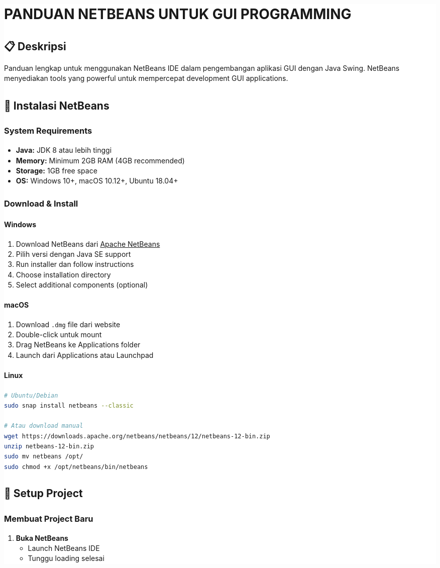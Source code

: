 # PANDUAN NETBEANS UNTUK GUI PROGRAMMING

## 📋 Deskripsi

Panduan lengkap untuk menggunakan NetBeans IDE dalam pengembangan aplikasi GUI dengan Java Swing. NetBeans menyediakan tools yang powerful untuk mempercepat development GUI applications.

## 🚀 Instalasi NetBeans

### **System Requirements**
- **Java:** JDK 8 atau lebih tinggi
- **Memory:** Minimum 2GB RAM (4GB recommended)
- **Storage:** 1GB free space
- **OS:** Windows 10+, macOS 10.12+, Ubuntu 18.04+

### **Download & Install**

#### **Windows**
1. Download NetBeans dari [Apache NetBeans](https://netbeans.apache.org/download/)
2. Pilih versi dengan Java SE support
3. Run installer dan follow instructions
4. Choose installation directory
5. Select additional components (optional)

#### **macOS**
1. Download `.dmg` file dari website
2. Double-click untuk mount
3. Drag NetBeans ke Applications folder
4. Launch dari Applications atau Launchpad

#### **Linux**
```bash
# Ubuntu/Debian
sudo snap install netbeans --classic

# Atau download manual
wget https://downloads.apache.org/netbeans/netbeans/12/netbeans-12-bin.zip
unzip netbeans-12-bin.zip
sudo mv netbeans /opt/
sudo chmod +x /opt/netbeans/bin/netbeans
```

## 🎯 Setup Project

### **Membuat Project Baru**

1. **Buka NetBeans**
   - Launch NetBeans IDE
   - Tunggu loading selesai

